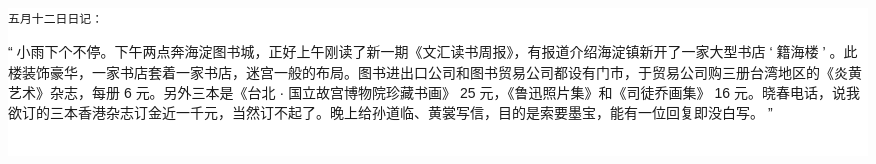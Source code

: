     五月十二日日记：
   </span>
   <span class="s2" style="font-variant-numeric: normal; font-variant-east-asian: normal; font-stretch: normal; line-height: normal; font-family: Helvetica; font-kerning: none;">
    “
   </span>
   <span class="s1" style="font-kerning: none;">
    小雨下个不停。下午两点奔海淀图书城，正好上午刚读了新一期《文汇读书周报》，有报道介绍海淀镇新开了一家大型书店
   </span>
   <span class="s2" style="font-variant-numeric: normal; font-variant-east-asian: normal; font-stretch: normal; line-height: normal; font-family: Helvetica; font-kerning: none;">
    ‘
   </span>
   <span class="s1" style="font-kerning: none;">
    籍海楼
   </span>
   <span class="s2" style="font-variant-numeric: normal; font-variant-east-asian: normal; font-stretch: normal; line-height: normal; font-family: Helvetica; font-kerning: none;">
    ’
   </span>
   <span class="s1" style="font-kerning: none;">
    。此楼装饰豪华，一家书店套着一家书店，迷宫一般的布局。图书进出口公司和图书贸易公司都设有门市，于贸易公司购三册台湾地区的《炎黄艺术》杂志，每册
   </span>
   <span class="s2" style="font-variant-numeric: normal; font-variant-east-asian: normal; font-stretch: normal; line-height: normal; font-family: Helvetica; font-kerning: none;">
    6
   </span>
   <span class="s1" style="font-kerning: none;">
    元。另外三本是《台北
   </span>
   <span class="s2" style="font-variant-numeric: normal; font-variant-east-asian: normal; font-stretch: normal; line-height: normal; font-family: Helvetica; font-kerning: none;">
    ·
   </span>
   <span class="s1" style="font-kerning: none;">
    国立故宫博物院珍藏书画》
   </span>
   <span class="s2" style="font-variant-numeric: normal; font-variant-east-asian: normal; font-stretch: normal; line-height: normal; font-family: Helvetica; font-kerning: none;">
    25
   </span>
   <span class="s1" style="font-kerning: none;">
    元，《鲁迅照片集》和《司徒乔画集》
   </span>
   <span class="s2" style="font-variant-numeric: normal; font-variant-east-asian: normal; font-stretch: normal; line-height: normal; font-family: Helvetica; font-kerning: none;">
    16
   </span>
   <span class="s1" style="font-kerning: none;">
    元。晓春电话，说我欲订的三本香港杂志订金近一千元，当然订不起了。晚上给孙道临、黄裳写信，目的是索要墨宝，能有一位回复即没白写。
   </span>
   <span class="s2" style="font-variant-numeric: normal; font-variant-east-asian: normal; font-stretch: normal; line-height: normal; font-family: Helvetica; font-kerning: none;">
    ”
   </span>
  </p>
  <p class="p1" style="margin: 0px; text-align: justify; font-variant-numeric: normal; font-variant-east-asian: normal; font-stretch: normal; font-size: 16px; line-height: normal; font-family: Helvetica; min-height: 19px;">
   <span class="s1" style="font-kerning: none;">
   </span>
   <br/>
  </p>